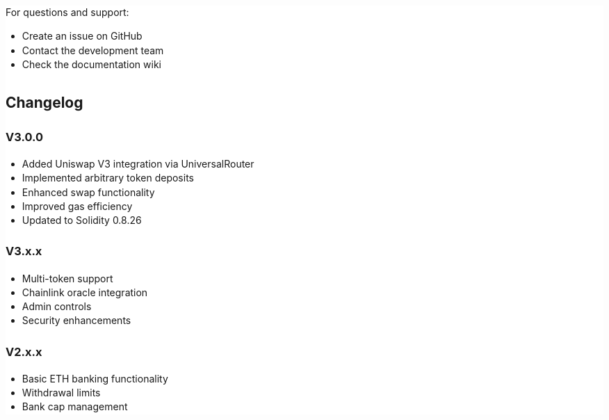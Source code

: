 For questions and support:
- Create an issue on GitHub
- Contact the development team
- Check the documentation wiki

## Changelog

### V3.0.0
- Added Uniswap V3 integration via UniversalRouter
- Implemented arbitrary token deposits
- Enhanced swap functionality
- Improved gas efficiency
- Updated to Solidity 0.8.26

### V3.x.x
- Multi-token support
- Chainlink oracle integration
- Admin controls
- Security enhancements

### V2.x.x
- Basic ETH banking functionality
- Withdrawal limits
- Bank cap management